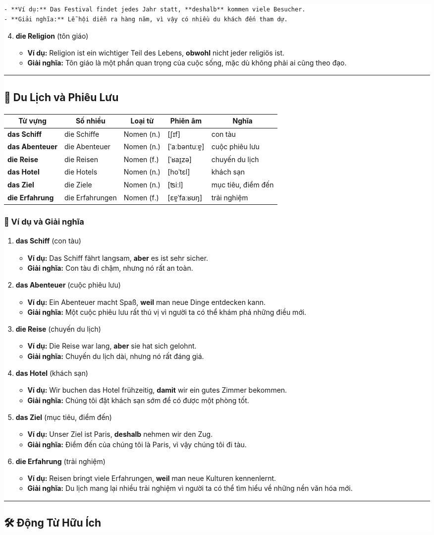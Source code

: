     - **Ví dụ:** Das Festival findet jedes Jahr statt, **deshalb** kommen viele Besucher.
    - **Giải nghĩa:** Lễ hội diễn ra hàng năm, vì vậy có nhiều du khách đến tham dự.
4. **die Religion** (tôn giáo)
    
    - **Ví dụ:** Religion ist ein wichtiger Teil des Lebens, **obwohl** nicht jeder religiös ist.
    - **Giải nghĩa:** Tôn giáo là một phần quan trọng của cuộc sống, mặc dù không phải ai cũng theo đạo.

---

## **🚢 Du Lịch và Phiêu Lưu**

| **Từ vựng**       | **Số nhiều**    | **Loại từ** | **Phiên âm**  | **Nghĩa**          |
| ----------------- | --------------- | ----------- | ------------- | ------------------ |
| **das Schiff**    | die Schiffe     | Nomen (n.)  | [ʃɪf]         | con tàu            |
| **das Abenteuer** | die Abenteuer   | Nomen (n.)  | [ˈaːbəntuːɐ̯] | cuộc phiêu lưu     |
| **die Reise**     | die Reisen      | Nomen (f.)  | [ˈʁaɪ̯zə]     | chuyến du lịch     |
| **das Hotel**     | die Hotels      | Nomen (n.)  | [hoˈtɛl]      | khách sạn          |
| **das Ziel**      | die Ziele       | Nomen (n.)  | [ʦiːl]        | mục tiêu, điểm đến |
| **die Erfahrung** | die Erfahrungen | Nomen (f.)  | [ɛɐ̯ˈfaːʁʊŋ]  | trải nghiệm        |

### **📌 Ví dụ và Giải nghĩa**

1. **das Schiff** (con tàu)
    
    - **Ví dụ:** Das Schiff fährt langsam, **aber** es ist sehr sicher.
    - **Giải nghĩa:** Con tàu đi chậm, nhưng nó rất an toàn.
2. **das Abenteuer** (cuộc phiêu lưu)
    
    - **Ví dụ:** Ein Abenteuer macht Spaß, **weil** man neue Dinge entdecken kann.
    - **Giải nghĩa:** Một cuộc phiêu lưu rất thú vị vì người ta có thể khám phá những điều mới.
3. **die Reise** (chuyến du lịch)
    
    - **Ví dụ:** Die Reise war lang, **aber** sie hat sich gelohnt.
    - **Giải nghĩa:** Chuyến du lịch dài, nhưng nó rất đáng giá.
4. **das Hotel** (khách sạn)
    
    - **Ví dụ:** Wir buchen das Hotel frühzeitig, **damit** wir ein gutes Zimmer bekommen.
    - **Giải nghĩa:** Chúng tôi đặt khách sạn sớm để có được một phòng tốt.
5. **das Ziel** (mục tiêu, điểm đến)
    
    - **Ví dụ:** Unser Ziel ist Paris, **deshalb** nehmen wir den Zug.
    - **Giải nghĩa:** Điểm đến của chúng tôi là Paris, vì vậy chúng tôi đi tàu.
6. **die Erfahrung** (trải nghiệm)
    
    - **Ví dụ:** Reisen bringt viele Erfahrungen, **weil** man neue Kulturen kennenlernt.
    - **Giải nghĩa:** Du lịch mang lại nhiều trải nghiệm vì người ta có thể tìm hiểu về những nền văn hóa mới.
---

## **🛠️ Động Từ Hữu Ích**
